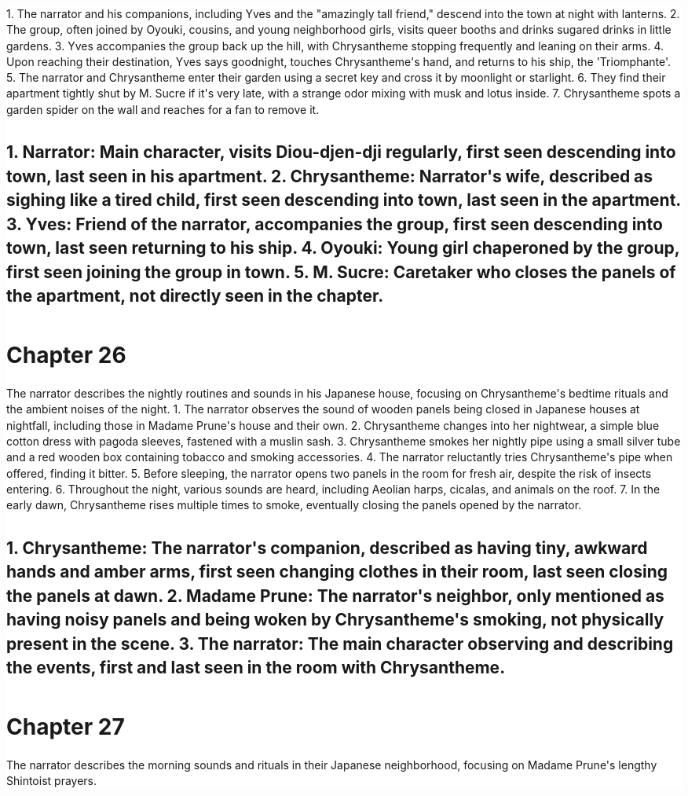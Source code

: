 <events>
1. The narrator and his companions, including Yves and the "amazingly tall friend," descend into the town at night with lanterns.
2. The group, often joined by Oyouki, cousins, and young neighborhood girls, visits queer booths and drinks sugared drinks in little gardens.
3. Yves accompanies the group back up the hill, with Chrysantheme stopping frequently and leaning on their arms.
4. Upon reaching their destination, Yves says goodnight, touches Chrysantheme's hand, and returns to his ship, the 'Triomphante'.
5. The narrator and Chrysantheme enter their garden using a secret key and cross it by moonlight or starlight.
6. They find their apartment tightly shut by M. Sucre if it's very late, with a strange odor mixing with musk and lotus inside.
7. Chrysantheme spots a garden spider on the wall and reaches for a fan to remove it.
</events>

<characters>1. Narrator: Main character, visits Diou-djen-dji regularly, first seen descending into town, last seen in his apartment.
2. Chrysantheme: Narrator's wife, described as sighing like a tired child, first seen descending into town, last seen in the apartment.
3. Yves: Friend of the narrator, accompanies the group, first seen descending into town, last seen returning to his ship.
4. Oyouki: Young girl chaperoned by the group, first seen joining the group in town.
5. M. Sucre: Caretaker who closes the panels of the apartment, not directly seen in the chapter.</characters>
----------------
# Chapter 26
<synopsis>
The narrator describes the nightly routines and sounds in his Japanese house, focusing on Chrysantheme's bedtime rituals and the ambient noises of the night.
</synopsis>

<events>
1. The narrator observes the sound of wooden panels being closed in Japanese houses at nightfall, including those in Madame Prune's house and their own.
2. Chrysantheme changes into her nightwear, a simple blue cotton dress with pagoda sleeves, fastened with a muslin sash.
3. Chrysantheme smokes her nightly pipe using a small silver tube and a red wooden box containing tobacco and smoking accessories.
4. The narrator reluctantly tries Chrysantheme's pipe when offered, finding it bitter.
5. Before sleeping, the narrator opens two panels in the room for fresh air, despite the risk of insects entering.
6. Throughout the night, various sounds are heard, including Aeolian harps, cicalas, and animals on the roof.
7. In the early dawn, Chrysantheme rises multiple times to smoke, eventually closing the panels opened by the narrator.
</events>

<characters>1. Chrysantheme: The narrator's companion, described as having tiny, awkward hands and amber arms, first seen changing clothes in their room, last seen closing the panels at dawn.
2. Madame Prune: The narrator's neighbor, only mentioned as having noisy panels and being woken by Chrysantheme's smoking, not physically present in the scene.
3. The narrator: The main character observing and describing the events, first and last seen in the room with Chrysantheme.</characters>
----------------
# Chapter 27
<synopsis>
The narrator describes the morning sounds and rituals in their Japanese neighborhood, focusing on Madame Prune's lengthy Shintoist prayers.
</synopsis>
